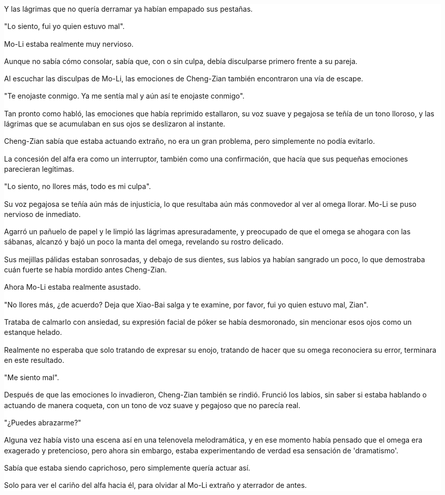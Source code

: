 Y las lágrimas que no quería derramar ya habían empapado sus pestañas.

"Lo siento, fui yo quien estuvo mal".

Mo-Li estaba realmente muy nervioso.

Aunque no sabía cómo consolar, sabía que, con o sin culpa, debía disculparse primero frente a su pareja.

Al escuchar las disculpas de Mo-Li, las emociones de Cheng-Zian también encontraron una vía de escape.

"Te enojaste conmigo. Ya me sentía mal y aún así te enojaste conmigo".

Tan pronto como habló, las emociones que había reprimido estallaron, su voz suave y pegajosa se teñía de un tono lloroso, y las lágrimas que se acumulaban en sus ojos se deslizaron al instante.

Cheng-Zian sabía que estaba actuando extraño, no era un gran problema, pero simplemente no podía evitarlo.

La concesión del alfa era como un interruptor, también como una confirmación, que hacía que sus pequeñas emociones parecieran legítimas.

"Lo siento, no llores más, todo es mi culpa".

Su voz pegajosa se teñía aún más de injusticia, lo que resultaba aún más conmovedor al ver al omega llorar. Mo-Li se puso nervioso de inmediato.

Agarró un pañuelo de papel y le limpió las lágrimas apresuradamente, y preocupado de que el omega se ahogara con las sábanas, alcanzó y bajó un poco la manta del omega, revelando su rostro delicado.

Sus mejillas pálidas estaban sonrosadas, y debajo de sus dientes, sus labios ya habían sangrado un poco, lo que demostraba cuán fuerte se había mordido antes Cheng-Zian.

Ahora Mo-Li estaba realmente asustado.

"No llores más, ¿de acuerdo? Deja que Xiao-Bai salga y te examine, por favor, fui yo quien estuvo mal, Zian".

Trataba de calmarlo con ansiedad, su expresión facial de póker se había desmoronado, sin mencionar esos ojos como un estanque helado.

Realmente no esperaba que solo tratando de expresar su enojo, tratando de hacer que su omega reconociera su error, terminara en este resultado.

"Me siento mal".

Después de que las emociones lo invadieron, Cheng-Zian también se rindió. Frunció los labios, sin saber si estaba hablando o actuando de manera coqueta, con un tono de voz suave y pegajoso que no parecía real.

"¿Puedes abrazarme?"

Alguna vez había visto una escena así en una telenovela melodramática, y en ese momento había pensado que el omega era exagerado y pretencioso, pero ahora sin embargo, estaba experimentando de verdad esa sensación de 'dramatismo'.

Sabía que estaba siendo caprichoso, pero simplemente quería actuar así.

Solo para ver el cariño del alfa hacia él, para olvidar al Mo-Li extraño y aterrador de antes.
